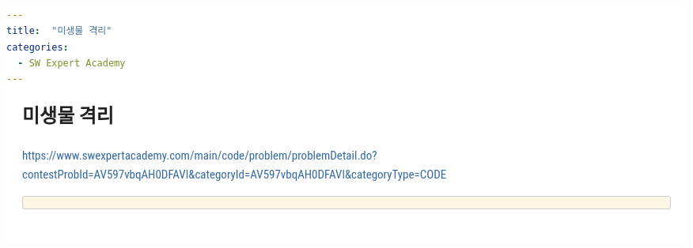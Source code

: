 ```yaml
---
title:  "미생물 격리"
categories: 
  - SW Expert Academy
---
```

<div style="font-family: 'Lucida Grande', 'Segoe UI', 'Apple SD Gothic Neo', 'Malgun Gothic', 'Lucida Sans Unicode', Helvetica, Arial, sans-serif; font-size: 0.9em; overflow-x: hidden; overflow-y: auto; margin: 0px !important; padding: 5px 20px 26px !important; background-color: rgb(255, 255, 255);font-family: 'Hiragino Sans GB', 'Microsoft YaHei', STHeiti, SimSun, 'Lucida Grande', 'Lucida Sans Unicode', 'Lucida Sans', 'Segoe UI', AppleSDGothicNeo-Medium, 'Malgun Gothic', Verdana, Tahoma, sans-serif; padding: 20px;padding: 20px; color: rgb(34, 34, 34); font-size: 15px; font-family: 'Roboto Condensed', Tauri, 'Hiragino Sans GB', 'Microsoft YaHei', STHeiti, SimSun, 'Lucida Grande', 'Lucida Sans Unicode', 'Lucida Sans', 'Segoe UI', AppleSDGothicNeo-Medium, 'Malgun Gothic', Verdana, Tahoma, sans-serif; line-height: 1.6; -webkit-font-smoothing: antialiased; background: rgb(255, 255, 255);"><h3 id="미생물-격리" style="clear: both;font-size: 1.6em; font-weight: bold; margin: 1.125em 0px 0.75em;margin-top: 0px;"><a name="미생물-격리" href="#미생물-격리" style="text-decoration: none; vertical-align: baseline;color: rgb(50, 105, 160);"></a>미생물 격리</h3><p style="margin-top: 0px;margin: 1em 0px; word-wrap: break-word;"><a href="https://www.swexpertacademy.com/main/code/problem/problemDetail.do?contestProbId=AV597vbqAH0DFAVl&amp;categoryId=AV597vbqAH0DFAVl&amp;categoryType=CODE" style="text-decoration: none; vertical-align: baseline;color: rgb(50, 105, 160);">https://www.swexpertacademy.com/main/code/problem/problemDetail.do?contestProbId=AV597vbqAH0DFAVl&amp;categoryId=AV597vbqAH0DFAVl&amp;categoryType=CODE</a></p><pre style="border-top-left-radius: 3px; border-top-right-radius: 3px; border-bottom-right-radius: 3px; border-bottom-left-radius: 3px; word-wrap: break-word; border: 1px solid rgb(204, 204, 204); overflow: auto; padding: 0.5em;display: block; overflow-x: auto; padding: 0.5em; color: rgb(101, 123, 131); background: rgb(253, 246, 227);"><code class="cpp" data-origin="<pre><code class=&quot;cpp&quot;>#include &amp;lt;iostream&amp;gt;
#include &amp;lt;stdio.h&amp;gt;
#include &amp;lt;string.h&amp;gt;
#include &amp;lt;queue&amp;gt;
#include &amp;lt;vector&amp;gt;

using namespace std;

int N, M, K;
int ans = 0;
int save[101][101];
struct Bug{

    int y = 0;
    int x = 0;
    int many = 0;
    int dir = 0;            // 1up 2down 3left 4right
    int original = 0;

};

Bug bug[1001];
//0 pass
int go_x[5] = {0,0,0,-1,1};
int go_y[5] = {0,-1,1,0,0};

void step(){
